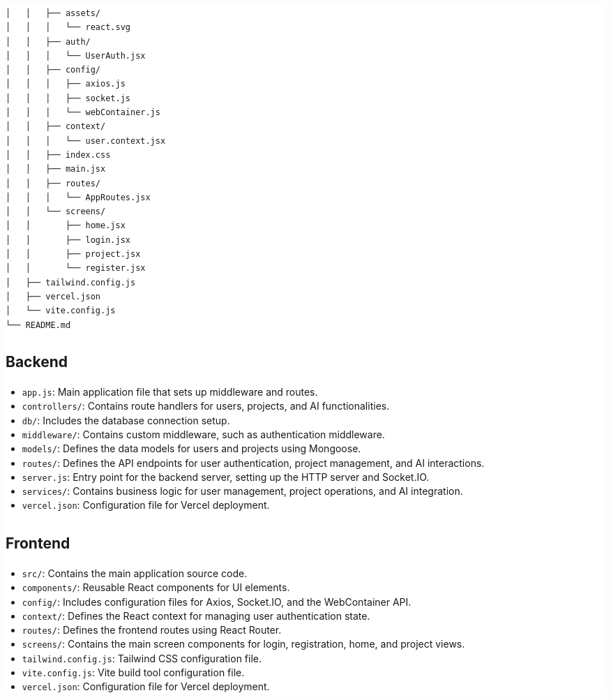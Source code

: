 ```
│   │   ├── assets/
│   │   │   └── react.svg
│   │   ├── auth/
│   │   │   └── UserAuth.jsx
│   │   ├── config/
│   │   │   ├── axios.js
│   │   │   ├── socket.js
│   │   │   └── webContainer.js
│   │   ├── context/
│   │   │   └── user.context.jsx
│   │   ├── index.css
│   │   ├── main.jsx
│   │   ├── routes/
│   │   │   └── AppRoutes.jsx
│   │   └── screens/
│   │       ├── home.jsx
│   │       ├── login.jsx
│   │       ├── project.jsx
│   │       └── register.jsx
│   ├── tailwind.config.js
│   ├── vercel.json
│   └── vite.config.js
└── README.md
```

## Backend

-   `app.js`: Main application file that sets up middleware and routes.
-   `controllers/`: Contains route handlers for users, projects, and AI functionalities.
-   `db/`: Includes the database connection setup.
-   `middleware/`: Contains custom middleware, such as authentication middleware.
-   `models/`: Defines the data models for users and projects using Mongoose.
-   `routes/`: Defines the API endpoints for user authentication, project management, and AI interactions.
-   `server.js`: Entry point for the backend server, setting up the HTTP server and Socket.IO.
-   `services/`: Contains business logic for user management, project operations, and AI integration.
-   `vercel.json`: Configuration file for Vercel deployment.

## Frontend

-   `src/`: Contains the main application source code.
-   `components/`: Reusable React components for UI elements.
-   `config/`: Includes configuration files for Axios, Socket.IO, and the WebContainer API.
-   `context/`: Defines the React context for managing user authentication state.
-   `routes/`: Defines the frontend routes using React Router.
-   `screens/`: Contains the main screen components for login, registration, home, and project views.
-   `tailwind.config.js`: Tailwind CSS configuration file.
-   `vite.config.js`: Vite build tool configuration file.
-   `vercel.json`: Configuration file for Vercel deployment.
